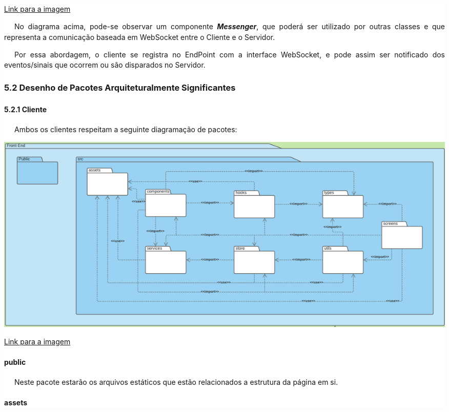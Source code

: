 <a href="https://drive.google.com/file/d/1Vc_DKUZQer32j1gRJXIJi3m_M-ec_2J6/view?usp=sharing" target="_blank" rel="noopener noreferrer">Link para a imagem</a>

<p style="text-indent: 20px; text-align: justify">
No diagrama acima, pode-se observar um componente <strong><em>Messenger</em></strong>, que poderá ser utilizado por outras classes e que representa a comunicação baseada em WebSocket entre o Cliente e o Servidor. 
</p>

<p style="text-indent: 20px; text-align: justify">
Por essa abordagem, o cliente se registra no EndPoint com a interface WebSocket, e pode assim ser notificado dos eventos/sinais que ocorrem ou são disparados no Servidor.  
</p>

### 5.2 Desenho de Pacotes Arquiteturalmente Significantes

#### 5.2.1 Cliente

<p style="text-indent: 20px; text-align: justify">
Ambos os clientes respeitam a seguinte diagramação de pacotes:
</p>

![Diagrama de pacotes do Front-End](../../../assets/arquitetura/pacotes_front.png)

<a href="https://drive.google.com/file/d/1PosBI3rpRBqdWrecoMd2muNM6-9-o4m4/view?usp=sharings" target="_blank" rel="noopener noreferrer">Link para a imagem</a>

#### public

<p style="text-indent: 20px; text-align: justify">
Neste pacote estarão os arquivos estáticos que estão relacionados a estrutura da página em si.
</p>

#### assets
